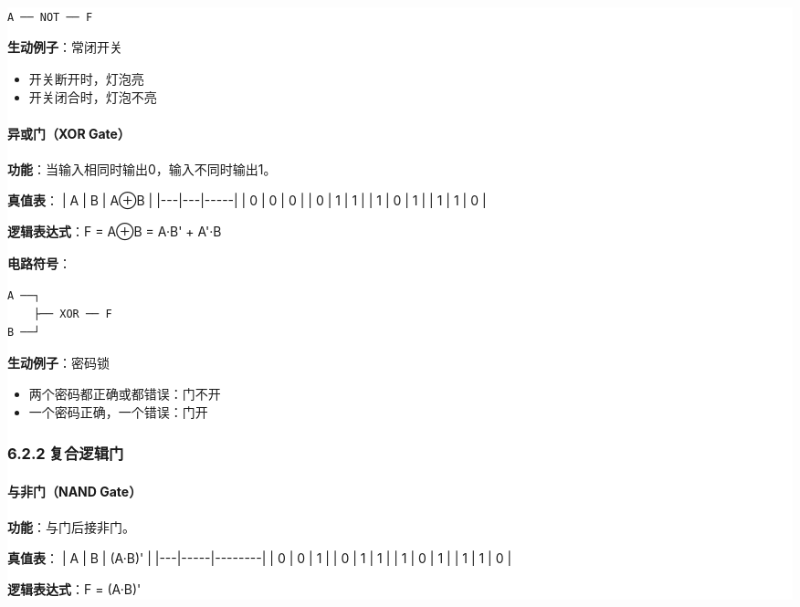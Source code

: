 ```
A ── NOT ── F
```

**生动例子**：常闭开关

- 开关断开时，灯泡亮
- 开关闭合时，灯泡不亮

#### 异或门（XOR Gate）

**功能**：当输入相同时输出0，输入不同时输出1。

**真值表**：
| A | B | A⊕B |
|---|---|-----|
| 0 | 0 | 0 |
| 0 | 1 | 1 |
| 1 | 0 | 1 |
| 1 | 1 | 0 |

**逻辑表达式**：F = A⊕B = A·B' + A'·B

**电路符号**：

```
A ──┐
    ├── XOR ── F
B ──┘
```

**生动例子**：密码锁

- 两个密码都正确或都错误：门不开
- 一个密码正确，一个错误：门开

### 6.2.2 复合逻辑门

#### 与非门（NAND Gate）

**功能**：与门后接非门。

**真值表**：
| A | B | (A·B)' |
|---|-----|--------|
| 0 | 0 | 1 |
| 0 | 1 | 1 |
| 1 | 0 | 1 |
| 1 | 1 | 0 |

**逻辑表达式**：F = (A·B)'
